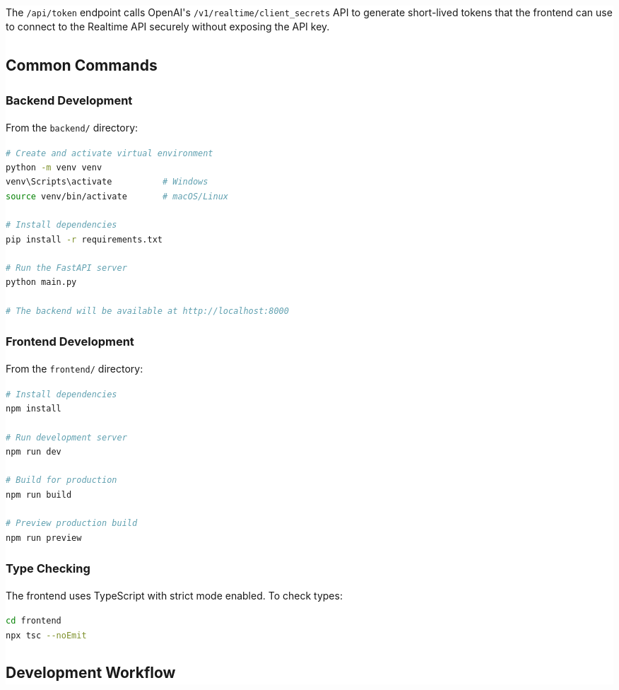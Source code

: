 The `/api/token` endpoint calls OpenAI's `/v1/realtime/client_secrets` API to generate short-lived tokens that the frontend can use to connect to the Realtime API securely without exposing the API key.

## Common Commands

### Backend Development

From the `backend/` directory:

```bash
# Create and activate virtual environment
python -m venv venv
venv\Scripts\activate          # Windows
source venv/bin/activate       # macOS/Linux

# Install dependencies
pip install -r requirements.txt

# Run the FastAPI server
python main.py

# The backend will be available at http://localhost:8000
```

### Frontend Development

From the `frontend/` directory:

```bash
# Install dependencies
npm install

# Run development server
npm run dev

# Build for production
npm run build

# Preview production build
npm run preview
```

### Type Checking

The frontend uses TypeScript with strict mode enabled. To check types:

```bash
cd frontend
npx tsc --noEmit
```

## Development Workflow
